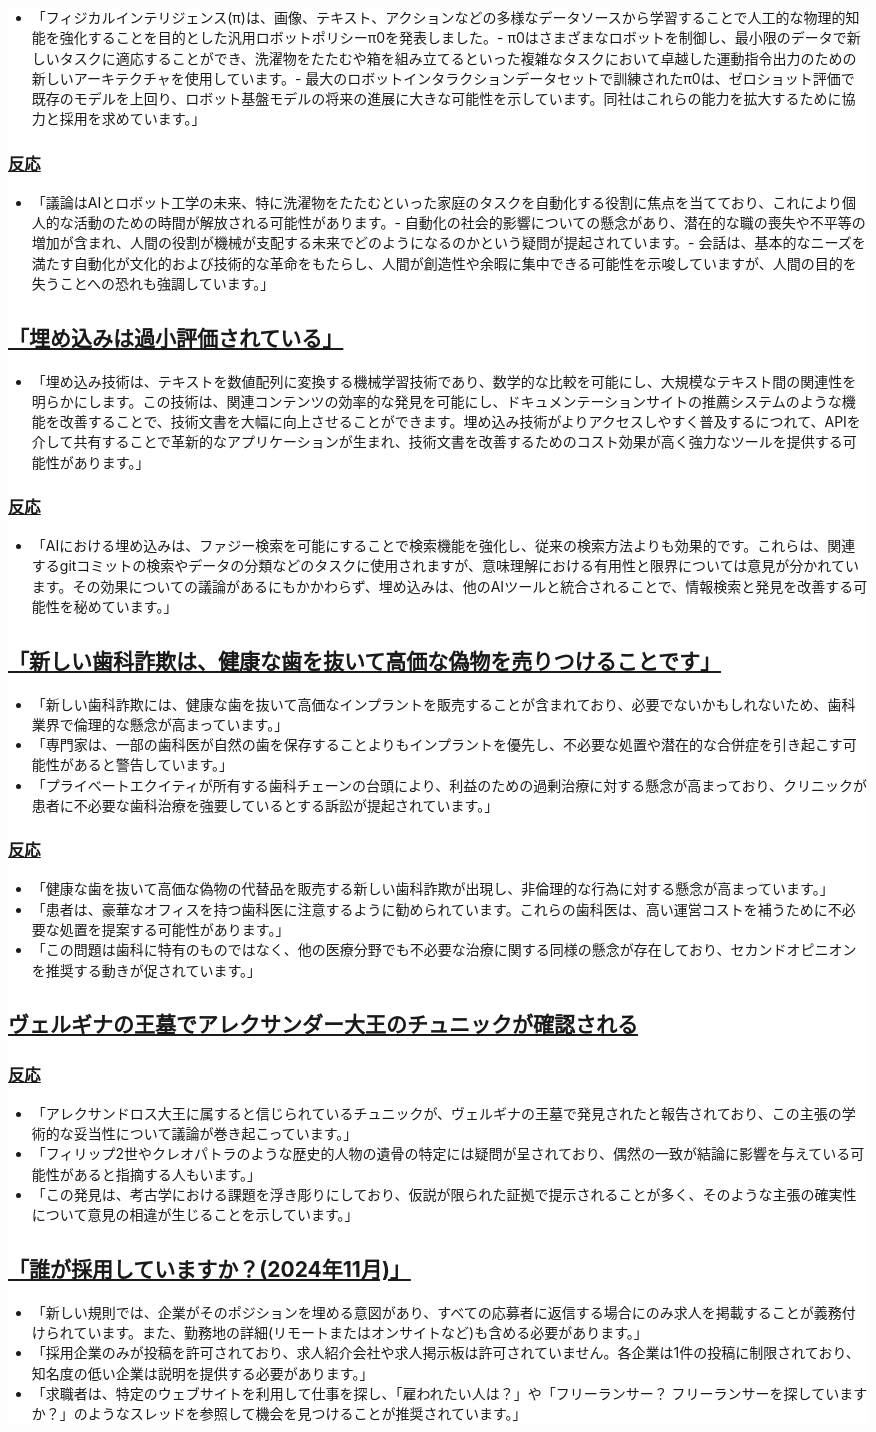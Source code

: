 - 「フィジカルインテリジェンス(π)は、画像、テキスト、アクションなどの多様なデータソースから学習することで人工的な物理的知能を強化することを目的とした汎用ロボットポリシーπ0を発表しました。- π0はさまざまなロボットを制御し、最小限のデータで新しいタスクに適応することができ、洗濯物をたたむや箱を組み立てるといった複雑なタスクにおいて卓越した運動指令出力のための新しいアーキテクチャを使用しています。- 最大のロボットインタラクションデータセットで訓練されたπ0は、ゼロショット評価で既存のモデルを上回り、ロボット基盤モデルの将来の進展に大きな可能性を示しています。同社はこれらの能力を拡大するために協力と採用を求めています。」

### [反応](https://news.ycombinator.com/item?id=42011770)

- 「議論はAIとロボット工学の未来、特に洗濯物をたたむといった家庭のタスクを自動化する役割に焦点を当てており、これにより個人的な活動のための時間が解放される可能性があります。- 自動化の社会的影響についての懸念があり、潜在的な職の喪失や不平等の増加が含まれ、人間の役割が機械が支配する未来でどのようになるのかという疑問が提起されています。- 会話は、基本的なニーズを満たす自動化が文化的および技術的な革命をもたらし、人間が創造性や余暇に集中できる可能性を示唆していますが、人間の目的を失うことへの恐れも強調しています。」

## [「埋め込みは過小評価されている」](https://technicalwriting.dev/data/embeddings.html)

- 「埋め込み技術は、テキストを数値配列に変換する機械学習技術であり、数学的な比較を可能にし、大規模なテキスト間の関連性を明らかにします。この技術は、関連コンテンツの効率的な発見を可能にし、ドキュメンテーションサイトの推薦システムのような機能を改善することで、技術文書を大幅に向上させることができます。埋め込み技術がよりアクセスしやすく普及するにつれて、APIを介して共有することで革新的なアプリケーションが生まれ、技術文書を改善するためのコスト効果が高く強力なツールを提供する可能性があります。」

### [反応](https://news.ycombinator.com/item?id=42013762)

- 「AIにおける埋め込みは、ファジー検索を可能にすることで検索機能を強化し、従来の検索方法よりも効果的です。これらは、関連するgitコミットの検索やデータの分類などのタスクに使用されますが、意味理解における有用性と限界については意見が分かれています。その効果についての議論があるにもかかわらず、埋め込みは、他のAIツールと統合されることで、情報検索と発見を改善する可能性を秘めています。」

## [「新しい歯科詐欺は、健康な歯を抜いて高価な偽物を売りつけることです」](https://arstechnica.com/health/2024/11/more-dentists-are-pulling-healthy-teeth-to-sell-pricy-implants-experts-warn/)

- 「新しい歯科詐欺には、健康な歯を抜いて高価なインプラントを販売することが含まれており、必要でないかもしれないため、歯科業界で倫理的な懸念が高まっています。」
- 「専門家は、一部の歯科医が自然の歯を保存することよりもインプラントを優先し、不必要な処置や潜在的な合併症を引き起こす可能性があると警告しています。」
- 「プライベートエクイティが所有する歯科チェーンの台頭により、利益のための過剰治療に対する懸念が高まっており、クリニックが患者に不必要な歯科治療を強要しているとする訴訟が提起されています。」

### [反応](https://news.ycombinator.com/item?id=42017428)

- 「健康な歯を抜いて高価な偽物の代替品を販売する新しい歯科詐欺が出現し、非倫理的な行為に対する懸念が高まっています。」
- 「患者は、豪華なオフィスを持つ歯科医に注意するように勧められています。これらの歯科医は、高い運営コストを補うために不必要な処置を提案する可能性があります。」
- 「この問題は歯科に特有のものではなく、他の医療分野でも不必要な治療に関する同様の懸念が存在しており、セカンドオピニオンを推奨する動きが促されています。」

## [ヴェルギナの王墓でアレクサンダー大王のチュニックが確認される](https://www.tandfonline.com/doi/full/10.1080/00934690.2024.2409503#abstract)

### [反応](https://news.ycombinator.com/item?id=42016478)

- 「アレクサンドロス大王に属すると信じられているチュニックが、ヴェルギナの王墓で発見されたと報告されており、この主張の学術的な妥当性について議論が巻き起こっています。」
- 「フィリップ2世やクレオパトラのような歴史的人物の遺骨の特定には疑問が呈されており、偶然の一致が結論に影響を与えている可能性があると指摘する人もいます。」
- 「この発見は、考古学における課題を浮き彫りにしており、仮説が限られた証拠で提示されることが多く、そのような主張の確実性について意見の相違が生じることを示しています。」

## [「誰が採用していますか？(2024年11月)」](https://news.ycombinator.com/item?id=42017580)

- 「新しい規則では、企業がそのポジションを埋める意図があり、すべての応募者に返信する場合にのみ求人を掲載することが義務付けられています。また、勤務地の詳細(リモートまたはオンサイトなど)も含める必要があります。」
- 「採用企業のみが投稿を許可されており、求人紹介会社や求人掲示板は許可されていません。各企業は1件の投稿に制限されており、知名度の低い企業は説明を提供する必要があります。」
- 「求職者は、特定のウェブサイトを利用して仕事を探し、「雇われたい人は？」や「フリーランサー？ フリーランサーを探していますか？」のようなスレッドを参照して機会を見つけることが推奨されています。」
